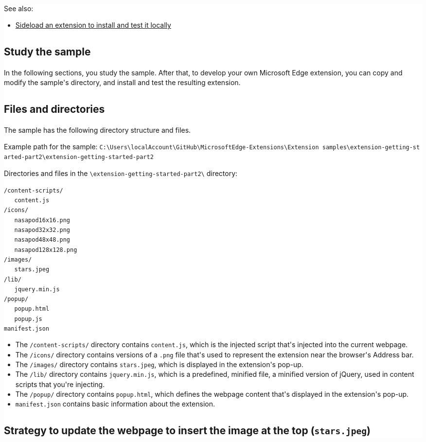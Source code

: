 See also:
* [Sideload an extension to install and test it locally](./extension-sideloading.md)



## Study the sample

In the following sections, you study the sample.  After that, to develop your own Microsoft Edge extension, you can copy and modify the sample's directory, and install and test the resulting extension.



## Files and directories

The sample has the following directory structure and files.

Example path for the sample:
`C:\Users\localAccount\GitHub\MicrosoftEdge-Extensions\Extension samples\extension-getting-started-part2\extension-getting-started-part2`

Directories and files in the `\extension-getting-started-part2\` directory:

```shell
/content-scripts/
   content.js
/icons/
   nasapod16x16.png
   nasapod32x32.png
   nasapod48x48.png
   nasapod128x128.png
/images/
   stars.jpeg
/lib/
   jquery.min.js
/popup/
   popup.html
   popup.js
manifest.json
```

* The `/content-scripts/` directory contains `content.js`, which is the injected script that's injected into the current webpage.
* The `/icons/` directory contains versions of a `.png` file that's used to represent the extension near the browser's Address bar.
* The `/images/` directory contains `stars.jpeg`, which is displayed in the extension's pop-up.
* The `/lib/` directory contains `jquery.min.js`, which is a predefined, minified file, a minified version of jQuery, used in content scripts that you're injecting.
* The `/popup/` directory contains `popup.html`, which defines the webpage content that's displayed in the extension's pop-up.
* `manifest.json` contains basic information about the extension.



## Strategy to update the webpage to insert the image at the top (`stars.jpeg`)
